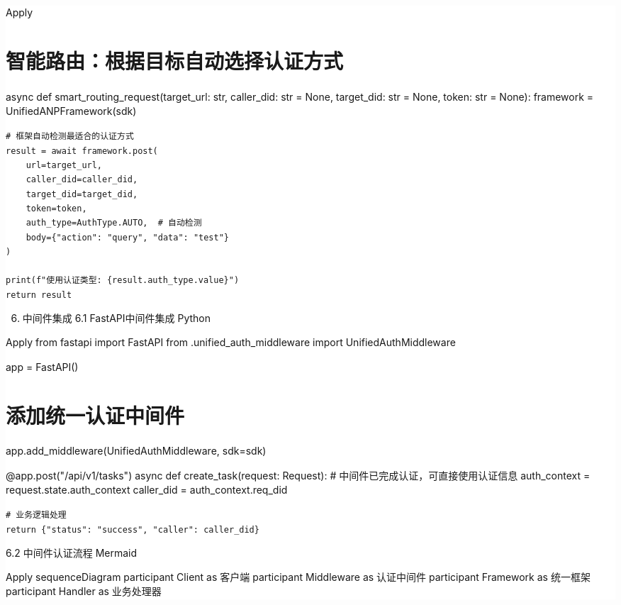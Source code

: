Apply

# 智能路由：根据目标自动选择认证方式

async def smart_routing_request(target_url: str, caller_did: str = None,
                               target_did: str = None, token: str = None):
    framework = UnifiedANPFramework(sdk)

    # 框架自动检测最适合的认证方式
    result = await framework.post(
        url=target_url,
        caller_did=caller_did,
        target_did=target_did,
        token=token,
        auth_type=AuthType.AUTO,  # 自动检测
        body={"action": "query", "data": "test"}
    )

    print(f"使用认证类型: {result.auth_type.value}")
    return result
6. 中间件集成
6.1 FastAPI中间件集成
Python

Apply
from fastapi import FastAPI
from .unified_auth_middleware import UnifiedAuthMiddleware

app = FastAPI()

# 添加统一认证中间件

app.add_middleware(UnifiedAuthMiddleware, sdk=sdk)

@app.post("/api/v1/tasks")
async def create_task(request: Request):
    # 中间件已完成认证，可直接使用认证信息
    auth_context = request.state.auth_context
    caller_did = auth_context.req_did

    # 业务逻辑处理
    return {"status": "success", "caller": caller_did}
6.2 中间件认证流程
Mermaid

Apply
sequenceDiagram
    participant Client as 客户端
    participant Middleware as 认证中间件
    participant Framework as 统一框架
    participant Handler as 业务处理器
